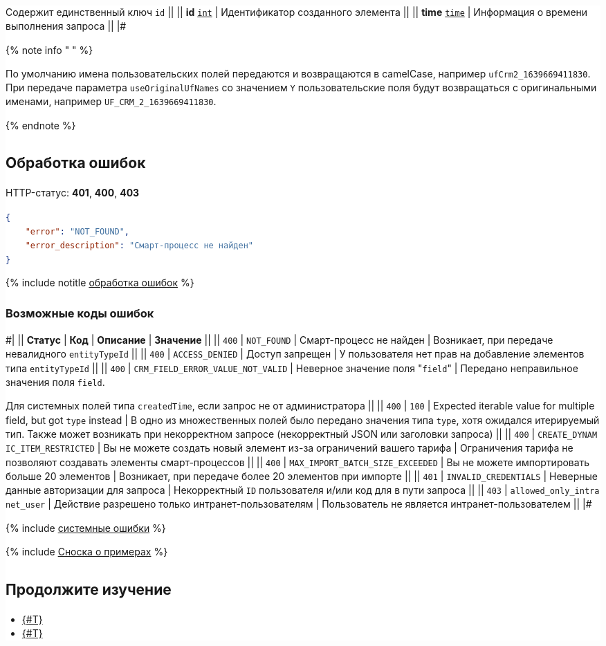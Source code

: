 Содержит единственный ключ `id` ||
|| **id**
[`int`][1] | Идентификатор созданного элемента ||
|| **time**
[`time`][1] | Информация о времени выполнения запроса ||
|#

{% note info " " %}

По умолчанию имена пользовательских полей передаются и возвращаются в camelCase, например `ufCrm2_1639669411830`.
При передаче параметра `useOriginalUfNames` со значением `Y` пользовательские поля будут возвращаться с оригинальными именами, например `UF_CRM_2_1639669411830`.

{% endnote %}

## Обработка ошибок

HTTP-статус: **401**, **400**, **403**

```json
{
    "error": "NOT_FOUND",
    "error_description": "Смарт-процесс не найден"
}
```

{% include notitle [обработка ошибок](../../../../_includes/error-info.md) %}

### Возможные коды ошибок

#|
|| **Статус** | **Код**                           | **Описание**                                                       | **Значение**                                                                                    ||
|| `400`      | `NOT_FOUND`                       | Смарт-процесс не найден                                            | Возникает, при передаче невалидного `entityTypeId`                                              ||
|| `400`      | `ACCESS_DENIED`                   | Доступ запрещен                                                    | У пользователя нет прав на добавление элементов типа `entityTypeId`                             ||
|| `400`      | `CRM_FIELD_ERROR_VALUE_NOT_VALID` | Неверное значение поля "`field`"                                   | Передано неправильное значения поля `field`.

Для системных полей типа `createdTime`, если запрос не от администратора ||
|| `400`      | `100`                             | Expected iterable value for multiple field, but got `type` instead | В одно из множественных полей было передано значения типа `type`, хотя ожидался итерируемый тип. Также может возникать при некорректном запросе (некорректный JSON или заголовки запроса) ||
|| `400`      | `CREATE_DYNAMIC_ITEM_RESTRICTED`  | Вы не можете создать новый элемент из-за ограничений вашего тарифа | Ограничения тарифа не позволяют создавать элементы смарт-процессов                              ||
|| `400`      | `MAX_IMPORT_BATCH_SIZE_EXCEEDED`  | Вы не можете импортировать больше 20 элементов                     | Возникает, при передаче более 20 элементов при импорте                                        ||
|| `401`      | `INVALID_CREDENTIALS`             | Неверные данные авторизации для запроса                            | Некорректный `ID` пользователя и/или код для в пути запроса                                       ||
|| `403`      | `allowed_only_intranet_user`      | Действие разрешено только интранет-пользователям                   | Пользователь не является интранет-пользователем                                                 ||
|#

{% include [системные ошибки](./../../../../_includes/system-errors.md) %}

{% include [Сноска о примерах](../../../../_includes/examples.md) %}

## Продолжите изучение 

- [{#T}](./index.md)
- [{#T}](./crm-item-import.md)

[1]: ../../data-types.md